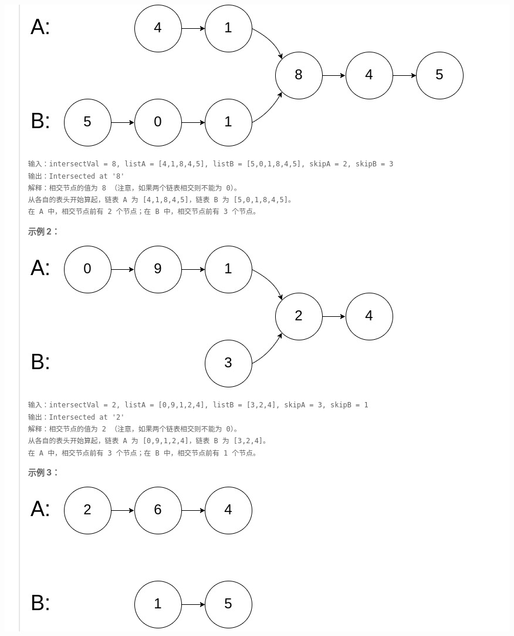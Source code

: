 > [![img](./codeNote.assets/160_example_1.png)](https://assets.leetcode.com/uploads/2018/12/13/160_example_1.png)
>
> ```
> 输入：intersectVal = 8, listA = [4,1,8,4,5], listB = [5,0,1,8,4,5], skipA = 2, skipB = 3
> 输出：Intersected at '8'
> 解释：相交节点的值为 8 （注意，如果两个链表相交则不能为 0）。
> 从各自的表头开始算起，链表 A 为 [4,1,8,4,5]，链表 B 为 [5,0,1,8,4,5]。
> 在 A 中，相交节点前有 2 个节点；在 B 中，相交节点前有 3 个节点。
> ```
>
> **示例 2：**
>
> [![img](./codeNote.assets/160_example_2.png)](https://assets.leetcode.com/uploads/2018/12/13/160_example_2.png)
>
> ```
> 输入：intersectVal = 2, listA = [0,9,1,2,4], listB = [3,2,4], skipA = 3, skipB = 1
> 输出：Intersected at '2'
> 解释：相交节点的值为 2 （注意，如果两个链表相交则不能为 0）。
> 从各自的表头开始算起，链表 A 为 [0,9,1,2,4]，链表 B 为 [3,2,4]。
> 在 A 中，相交节点前有 3 个节点；在 B 中，相交节点前有 1 个节点。
> ```
>
> **示例 3：**
>
> [![img](./codeNote.assets/160_example_3.png)](https://assets.leetcode.com/uploads/2018/12/13/160_example_3.png)